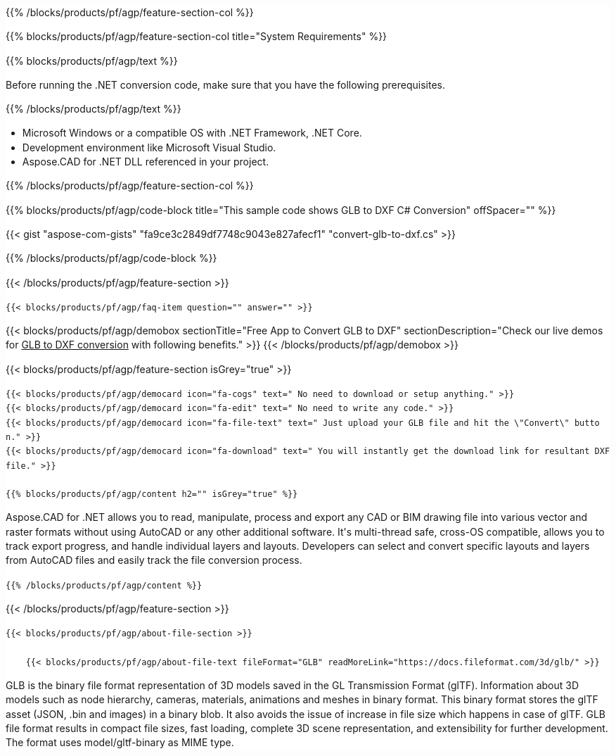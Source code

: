 {{% /blocks/products/pf/agp/feature-section-col %}}

{{% blocks/products/pf/agp/feature-section-col title="System Requirements" %}}

{{% blocks/products/pf/agp/text %}}

Before running the .NET conversion code, make sure that you have the following prerequisites.

{{% /blocks/products/pf/agp/text %}}

-  Microsoft Windows or a compatible OS with .NET Framework, .NET Core.
-  Development environment like Microsoft Visual Studio.
-  Aspose.CAD for .NET DLL referenced in your project.

{{% /blocks/products/pf/agp/feature-section-col %}}

{{% blocks/products/pf/agp/code-block title="This sample code shows GLB to DXF C# Conversion" offSpacer="" %}}

{{< gist "aspose-com-gists" "fa9ce3c2849df7748c9043e827afecf1" "convert-glb-to-dxf.cs" >}}

{{% /blocks/products/pf/agp/code-block %}}

{{< /blocks/products/pf/agp/feature-section >}}

    {{< blocks/products/pf/agp/faq-item question="" answer="" >}}



{{< blocks/products/pf/agp/demobox sectionTitle="Free App to Convert GLB to DXF" sectionDescription="Check our live demos for [GLB to DXF conversion](https://products.aspose.app/cad/conversion/glb-to-dxf) with following benefits." >}}
{{< /blocks/products/pf/agp/demobox >}}

{{< blocks/products/pf/agp/feature-section isGrey="true" >}}

    {{< blocks/products/pf/agp/democard icon="fa-cogs" text=" No need to download or setup anything." >}}
    {{< blocks/products/pf/agp/democard icon="fa-edit" text=" No need to write any code." >}}
    {{< blocks/products/pf/agp/democard icon="fa-file-text" text=" Just upload your GLB file and hit the \"Convert\" button." >}}
    {{< blocks/products/pf/agp/democard icon="fa-download" text=" You will instantly get the download link for resultant DXF file." >}}

    {{% blocks/products/pf/agp/content h2="" isGrey="true" %}}

Aspose.CAD for .NET allows you to read, manipulate, process and export any CAD or BIM drawing file into various vector and raster formats without using AutoCAD or any other additional software. It's multi-thread safe, cross-OS compatible, allows you to track export progress, and handle individual layers and layouts. Developers can select and convert specific layouts and layers from AutoCAD files and easily track the file conversion process.

    {{% /blocks/products/pf/agp/content %}}

{{< /blocks/products/pf/agp/feature-section >}}

    {{< blocks/products/pf/agp/about-file-section >}}

        {{< blocks/products/pf/agp/about-file-text fileFormat="GLB" readMoreLink="https://docs.fileformat.com/3d/glb/" >}}
GLB is the binary file format representation of 3D models saved in the GL Transmission Format (glTF). Information about 3D models such as node hierarchy, cameras, materials, animations and meshes in binary format. This binary format stores the glTF asset (JSON, .bin and images) in a binary blob. It also avoids the issue of increase in file size which happens in case of glTF. GLB file format results in compact file sizes, fast loading, complete 3D scene representation, and extensibility for further development. The format uses model/gltf-binary as MIME type.
